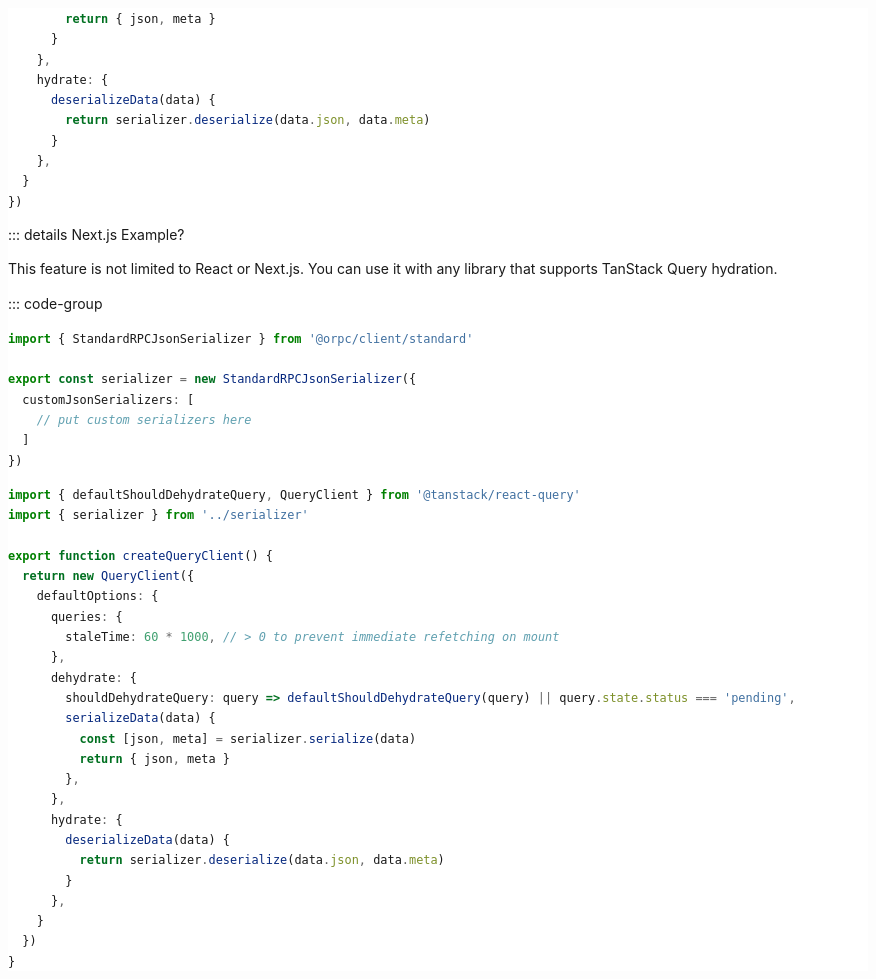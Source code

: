 ```ts
        return { json, meta }
      }
    },
    hydrate: {
      deserializeData(data) {
        return serializer.deserialize(data.json, data.meta)
      }
    },
  }
})
```

::: details Next.js Example?

This feature is not limited to React or Next.js. You can use it with any library that supports TanStack Query hydration.

::: code-group

```ts [lib/serializer.ts]
import { StandardRPCJsonSerializer } from '@orpc/client/standard'

export const serializer = new StandardRPCJsonSerializer({
  customJsonSerializers: [
    // put custom serializers here
  ]
})
```

```ts [lib/query/client.ts]
import { defaultShouldDehydrateQuery, QueryClient } from '@tanstack/react-query'
import { serializer } from '../serializer'

export function createQueryClient() {
  return new QueryClient({
    defaultOptions: {
      queries: {
        staleTime: 60 * 1000, // > 0 to prevent immediate refetching on mount
      },
      dehydrate: {
        shouldDehydrateQuery: query => defaultShouldDehydrateQuery(query) || query.state.status === 'pending',
        serializeData(data) {
          const [json, meta] = serializer.serialize(data)
          return { json, meta }
        },
      },
      hydrate: {
        deserializeData(data) {
          return serializer.deserialize(data.json, data.meta)
        }
      },
    }
  })
}
```
